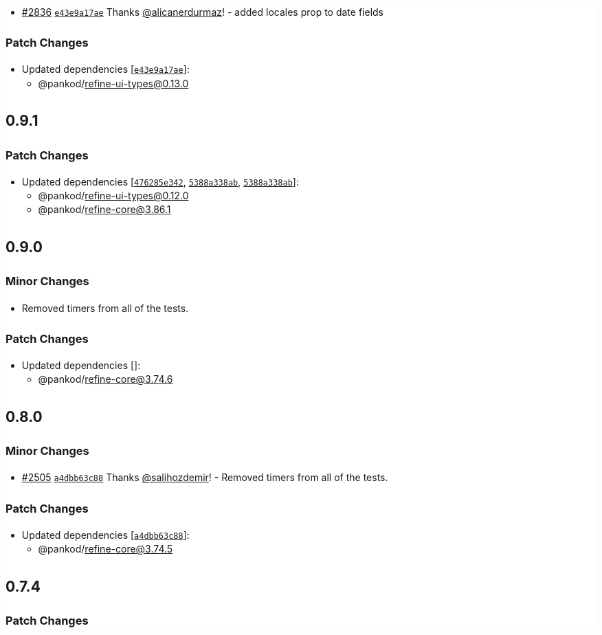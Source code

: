 -   [#2836](https://github.com/refinedev/refine/pull/2836) [`e43e9a17ae`](https://github.com/refinedev/refine/commit/e43e9a17ae0ed41e649b8026b2b04d850136dcfd) Thanks [@alicanerdurmaz](https://github.com/alicanerdurmaz)! - added locales prop to date fields

### Patch Changes

-   Updated dependencies [[`e43e9a17ae`](https://github.com/refinedev/refine/commit/e43e9a17ae0ed41e649b8026b2b04d850136dcfd)]:
    -   @pankod/refine-ui-types@0.13.0

## 0.9.1

### Patch Changes

-   Updated dependencies [[`476285e342`](https://github.com/refinedev/refine/commit/476285e3427c7e065892a281da529c038aee83d2), [`5388a338ab`](https://github.com/refinedev/refine/commit/5388a338abb9a5e03599da0a2786bea394cbc516), [`5388a338ab`](https://github.com/refinedev/refine/commit/5388a338abb9a5e03599da0a2786bea394cbc516)]:
    -   @pankod/refine-ui-types@0.12.0
    -   @pankod/refine-core@3.86.1

## 0.9.0

### Minor Changes

-   Removed timers from all of the tests.

### Patch Changes

-   Updated dependencies []:
    -   @pankod/refine-core@3.74.6

## 0.8.0

### Minor Changes

-   [#2505](https://github.com/refinedev/refine/pull/2505) [`a4dbb63c88`](https://github.com/refinedev/refine/commit/a4dbb63c881a83e5146829130b1377e791b44469) Thanks [@salihozdemir](https://github.com/salihozdemir)! - Removed timers from all of the tests.

### Patch Changes

-   Updated dependencies [[`a4dbb63c88`](https://github.com/refinedev/refine/commit/a4dbb63c881a83e5146829130b1377e791b44469)]:
    -   @pankod/refine-core@3.74.5

## 0.7.4

### Patch Changes
